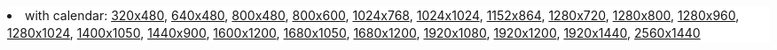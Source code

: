 <li>with calendar: <a href="https://smashingmagazine.com/files/wallpapers/june-18/tropical-vibes/cal/june-18-tropical-vibes-cal-320x480.png" title="Tropical Vibes - 320x480">320x480</a>, <a href="https://smashingmagazine.com/files/wallpapers/june-18/tropical-vibes/cal/june-18-tropical-vibes-cal-640x480.png" title="Tropical Vibes - 640x480">640x480</a>, <a href="https://smashingmagazine.com/files/wallpapers/june-18/tropical-vibes/cal/june-18-tropical-vibes-cal-800x480.png" title="Tropical Vibes - 800x480">800x480</a>, <a href="https://smashingmagazine.com/files/wallpapers/june-18/tropical-vibes/cal/june-18-tropical-vibes-cal-800x600.png" title="Tropical Vibes - 800x600">800x600</a>, <a href="https://smashingmagazine.com/files/wallpapers/june-18/tropical-vibes/cal/june-18-tropical-vibes-cal-1024x768.png" title="Tropical Vibes - 1024x768">1024x768</a>, <a href="https://smashingmagazine.com/files/wallpapers/june-18/tropical-vibes/cal/june-18-tropical-vibes-cal-1024x1024.png" title="Tropical Vibes - 1024x1024">1024x1024</a>, <a href="https://smashingmagazine.com/files/wallpapers/june-18/tropical-vibes/cal/june-18-tropical-vibes-cal-1152x864.png" title="Tropical Vibes - 1152x864">1152x864</a>, <a href="https://smashingmagazine.com/files/wallpapers/june-18/tropical-vibes/cal/june-18-tropical-vibes-cal-1280x720.png" title="Tropical Vibes - 1280x720">1280x720</a>, <a href="https://smashingmagazine.com/files/wallpapers/june-18/tropical-vibes/cal/june-18-tropical-vibes-cal-1280x800.png" title="Tropical Vibes - 1280x800">1280x800</a>, <a href="https://smashingmagazine.com/files/wallpapers/june-18/tropical-vibes/cal/june-18-tropical-vibes-cal-1280x960.png" title="Tropical Vibes - 1280x960">1280x960</a>, <a href="https://smashingmagazine.com/files/wallpapers/june-18/tropical-vibes/cal/june-18-tropical-vibes-cal-1280x1024.png" title="Tropical Vibes - 1280x1024">1280x1024</a>, <a href="https://smashingmagazine.com/files/wallpapers/june-18/tropical-vibes/cal/june-18-tropical-vibes-cal-1400x1050.png" title="Tropical Vibes - 1400x1050">1400x1050</a>, <a href="https://smashingmagazine.com/files/wallpapers/june-18/tropical-vibes/cal/june-18-tropical-vibes-cal-1440x900.png" title="Tropical Vibes - 1440x900">1440x900</a>, <a href="https://smashingmagazine.com/files/wallpapers/june-18/tropical-vibes/cal/june-18-tropical-vibes-cal-1600x1200.png" title="Tropical Vibes - 1600x1200">1600x1200</a>, <a href="https://smashingmagazine.com/files/wallpapers/june-18/tropical-vibes/cal/june-18-tropical-vibes-cal-1680x1050.png" title="Tropical Vibes - 1680x1050">1680x1050</a>, <a href="https://smashingmagazine.com/files/wallpapers/june-18/tropical-vibes/cal/june-18-tropical-vibes-cal-1680x1200.png" title="Tropical Vibes - 1680x1200">1680x1200</a>, <a href="https://smashingmagazine.com/files/wallpapers/june-18/tropical-vibes/cal/june-18-tropical-vibes-cal-1920x1080.png" title="Tropical Vibes - 1920x1080">1920x1080</a>, <a href="https://smashingmagazine.com/files/wallpapers/june-18/tropical-vibes/cal/june-18-tropical-vibes-cal-1920x1200.png" title="Tropical Vibes - 1920x1200">1920x1200</a>, <a href="https://smashingmagazine.com/files/wallpapers/june-18/tropical-vibes/cal/june-18-tropical-vibes-cal-1920x1440.png" title="Tropical Vibes - 1920x1440">1920x1440</a>, <a href="https://smashingmagazine.com/files/wallpapers/june-18/tropical-vibes/cal/june-18-tropical-vibes-cal-2560x1440.png" title="Tropical Vibes - 2560x1440">2560x1440</a></li>